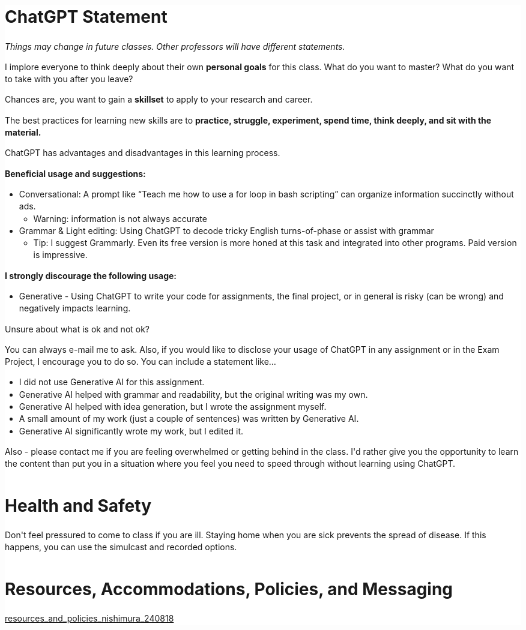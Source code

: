 # ChatGPT Statement

*Things may change in future classes. Other professors will have different statements.*

I implore everyone to think deeply about their own **personal goals** for this class. What do you want to master? What do you want to take with you after you leave?

Chances are, you want to gain a **skillset** to apply to your research and career.

The best practices for learning new skills are to **practice, struggle, experiment, spend time, think deeply, and sit with the material.**

ChatGPT has advantages and disadvantages in this learning process.

**Beneficial usage and suggestions:**

- Conversational: A prompt like “Teach me how to use a for loop in bash scripting” can organize information succinctly without ads.
  - Warning: information is not always accurate
- Grammar & Light editing: Using ChatGPT to decode tricky English turns-of-phase or assist with grammar
  - Tip: I suggest Grammarly. Even its free version is more honed at this task and integrated into other programs. Paid version is impressive.

**I strongly discourage the following usage:**

- Generative - Using ChatGPT to write your code for assignments, the final project, or in general is risky (can be wrong) and negatively impacts learning.

Unsure about what is ok and not ok?

You can always e-mail me to ask. Also, if you would like to disclose your usage of ChatGPT in any assignment or in the Exam Project, I encourage you to do so. You can include a statement like…

- I did not use Generative AI for this assignment.
- Generative AI helped with grammar and readability, but the original writing was my own.
- Generative AI helped with idea generation, but I wrote the assignment myself.
- A small amount of my work (just a couple of sentences) was written by Generative AI.
- Generative AI significantly wrote my work, but I edited it.

Also - please contact me if you are feeling overwhelmed or getting behind in the class. I'd rather give you the opportunity to learn the content than put you in a situation where you feel you need to speed through without learning using ChatGPT.

# Health and Safety

Don't feel pressured to come to class if you are ill. Staying home when you are sick prevents the spread of disease. If this happens, you can use the simulcast and recorded options. 

# Resources, Accommodations, Policies, and Messaging

[resources_and_policies_nishimura_240818](https://github.com/jesshill/CSU-2025FA-DSCI-510-001_LINUX_as_a_computational_platform/blob/main/Resources/resources_and_policies_nishimura_240818.pdf)
